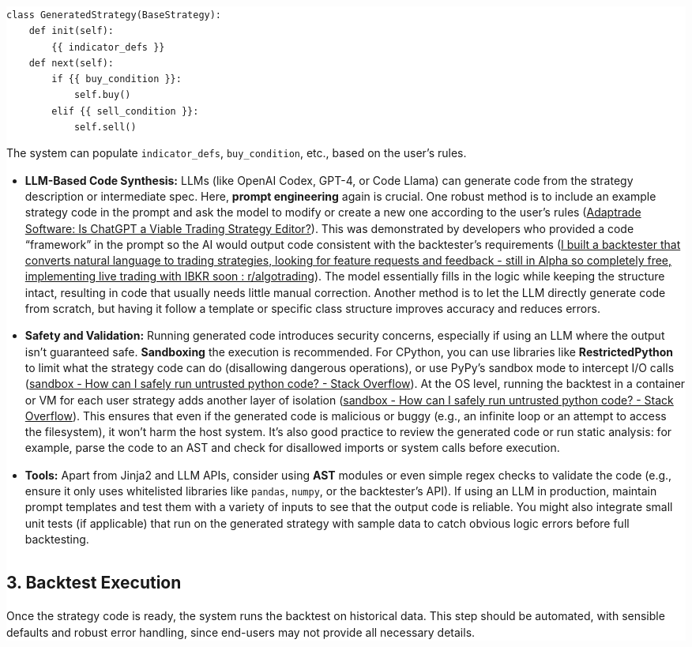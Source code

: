   ```jinja
  class GeneratedStrategy(BaseStrategy):
      def init(self):
          {{ indicator_defs }}
      def next(self):
          if {{ buy_condition }}:
              self.buy()
          elif {{ sell_condition }}:
              self.sell()
  ```
  The system can populate `indicator_defs`, `buy_condition`, etc., based on the user’s rules.

- **LLM-Based Code Synthesis:** LLMs (like OpenAI Codex, GPT-4, or Code Llama) can generate code from the strategy description or intermediate spec. Here, **prompt engineering** again is crucial. One robust method is to include an example strategy code in the prompt and ask the model to modify or create a new one according to the user’s rules ([Adaptrade Software: Is ChatGPT a Viable Trading Strategy Editor?](http://www.adaptrade.com/Newsletter/NL-LLMasEditor.htm#:~:text=To%20generate%20trading%20strategy%20code,the%20LLM%20would%20contain%20more)). This was demonstrated by developers who provided a code “framework” in the prompt so the AI would output code consistent with the backtester’s requirements ([I built a backtester that converts natural language to trading strategies, looking for feature requests and feedback - still in Alpha so completely free, implementing live trading with IBKR soon : r/algotrading](https://www.reddit.com/r/algotrading/comments/1h0m6x1/i_built_a_backtester_that_converts_natural/#:~:text=Yes%20I%20use%20it%20to,code%20or%20simple%20language%20with)). The model essentially fills in the logic while keeping the structure intact, resulting in code that usually needs little manual correction. Another method is to let the LLM directly generate code from scratch, but having it follow a template or specific class structure improves accuracy and reduces errors.

- **Safety and Validation:** Running generated code introduces security concerns, especially if using an LLM where the output isn’t guaranteed safe. **Sandboxing** the execution is recommended. For CPython, you can use libraries like **RestrictedPython** to limit what the strategy code can do (disallowing dangerous operations), or use PyPy’s sandbox mode to intercept I/O calls ([sandbox - How can I safely run untrusted python code? - Stack Overflow](https://stackoverflow.com/questions/33252226/how-can-i-safely-run-untrusted-python-code#:~:text=For%20CPython%2C%20use%20RestrictedPython%20to,a%20restricted%20subset%20of%20Python)). At the OS level, running the backtest in a container or VM for each user strategy adds another layer of isolation ([sandbox - How can I safely run untrusted python code? - Stack Overflow](https://stackoverflow.com/questions/33252226/how-can-i-safely-run-untrusted-python-code#:~:text=,as%20KVM%20or%20VirtualBox)). This ensures that even if the generated code is malicious or buggy (e.g., an infinite loop or an attempt to access the filesystem), it won’t harm the host system. It’s also good practice to review the generated code or run static analysis: for example, parse the code to an AST and check for disallowed imports or system calls before execution. 

- **Tools:** Apart from Jinja2 and LLM APIs, consider using **AST** modules or even simple regex checks to validate the code (e.g., ensure it only uses whitelisted libraries like `pandas`, `numpy`, or the backtester’s API). If using an LLM in production, maintain prompt templates and test them with a variety of inputs to see that the output code is reliable. You might also integrate small unit tests (if applicable) that run on the generated strategy with sample data to catch obvious logic errors before full backtesting.

## 3. Backtest Execution

Once the strategy code is ready, the system runs the backtest on historical data. This step should be automated, with sensible defaults and robust error handling, since end-users may not provide all necessary details.
